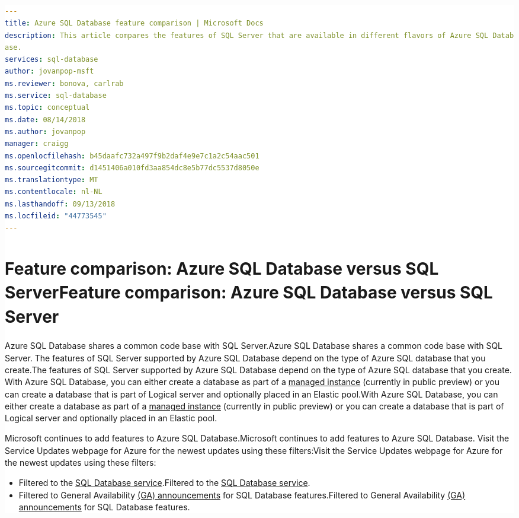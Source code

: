 ```yaml
---
title: Azure SQL Database feature comparison | Microsoft Docs
description: This article compares the features of SQL Server that are available in different flavors of Azure SQL Database.
services: sql-database
author: jovanpop-msft
ms.reviewer: bonova, carlrab
ms.service: sql-database
ms.topic: conceptual
ms.date: 08/14/2018
ms.author: jovanpop
manager: craigg
ms.openlocfilehash: b45daafc732a497f9b2daf4e9e7c1a2c54aac501
ms.sourcegitcommit: d1451406a010fd3aa854dc8e5b77dc5537d8050e
ms.translationtype: MT
ms.contentlocale: nl-NL
ms.lasthandoff: 09/13/2018
ms.locfileid: "44773545"
---
```

# <a name="feature-comparison-azure-sql-database-versus-sql-server"></a><span data-ttu-id="f8d88-103">Feature comparison: Azure SQL Database versus SQL Server</span><span class="sxs-lookup"><span data-stu-id="f8d88-103">Feature comparison: Azure SQL Database versus SQL Server</span></span> 

<span data-ttu-id="f8d88-104">Azure SQL Database shares a common code base with SQL Server.</span><span class="sxs-lookup"><span data-stu-id="f8d88-104">Azure SQL Database shares a common code base with SQL Server.</span></span> <span data-ttu-id="f8d88-105">The features of SQL Server supported by Azure SQL Database depend on the type of Azure SQL database that you create.</span><span class="sxs-lookup"><span data-stu-id="f8d88-105">The features of SQL Server supported by Azure SQL Database depend on the type of Azure SQL database that you create.</span></span> <span data-ttu-id="f8d88-106">With Azure SQL Database, you can either create a database as part of a [managed instance](sql-database-managed-instance.md) (currently in public preview) or you can create a database that is part of Logical server and optionally placed in an Elastic pool.</span><span class="sxs-lookup"><span data-stu-id="f8d88-106">With Azure SQL Database, you can either create a database as part of a [managed instance](sql-database-managed-instance.md) (currently in public preview) or you can create a database that is part of Logical server and optionally placed in an Elastic pool.</span></span> 

<span data-ttu-id="f8d88-107">Microsoft continues to add features to Azure SQL Database.</span><span class="sxs-lookup"><span data-stu-id="f8d88-107">Microsoft continues to add features to Azure SQL Database.</span></span> <span data-ttu-id="f8d88-108">Visit the Service Updates webpage for Azure for the newest updates using these filters:</span><span class="sxs-lookup"><span data-stu-id="f8d88-108">Visit the Service Updates webpage for Azure for the newest updates using these filters:</span></span>

* <span data-ttu-id="f8d88-109">Filtered to the [SQL Database service](https://azure.microsoft.com/updates/?service=sql-database).</span><span class="sxs-lookup"><span data-stu-id="f8d88-109">Filtered to the [SQL Database service](https://azure.microsoft.com/updates/?service=sql-database).</span></span>
* <span data-ttu-id="f8d88-110">Filtered to General Availability [(GA) announcements](http://azure.microsoft.com/updates/?service=sql-database&update-type=general-availability) for SQL Database features.</span><span class="sxs-lookup"><span data-stu-id="f8d88-110">Filtered to General Availability [(GA) announcements](http://azure.microsoft.com/updates/?service=sql-database&update-type=general-availability) for SQL Database features.</span></span>

